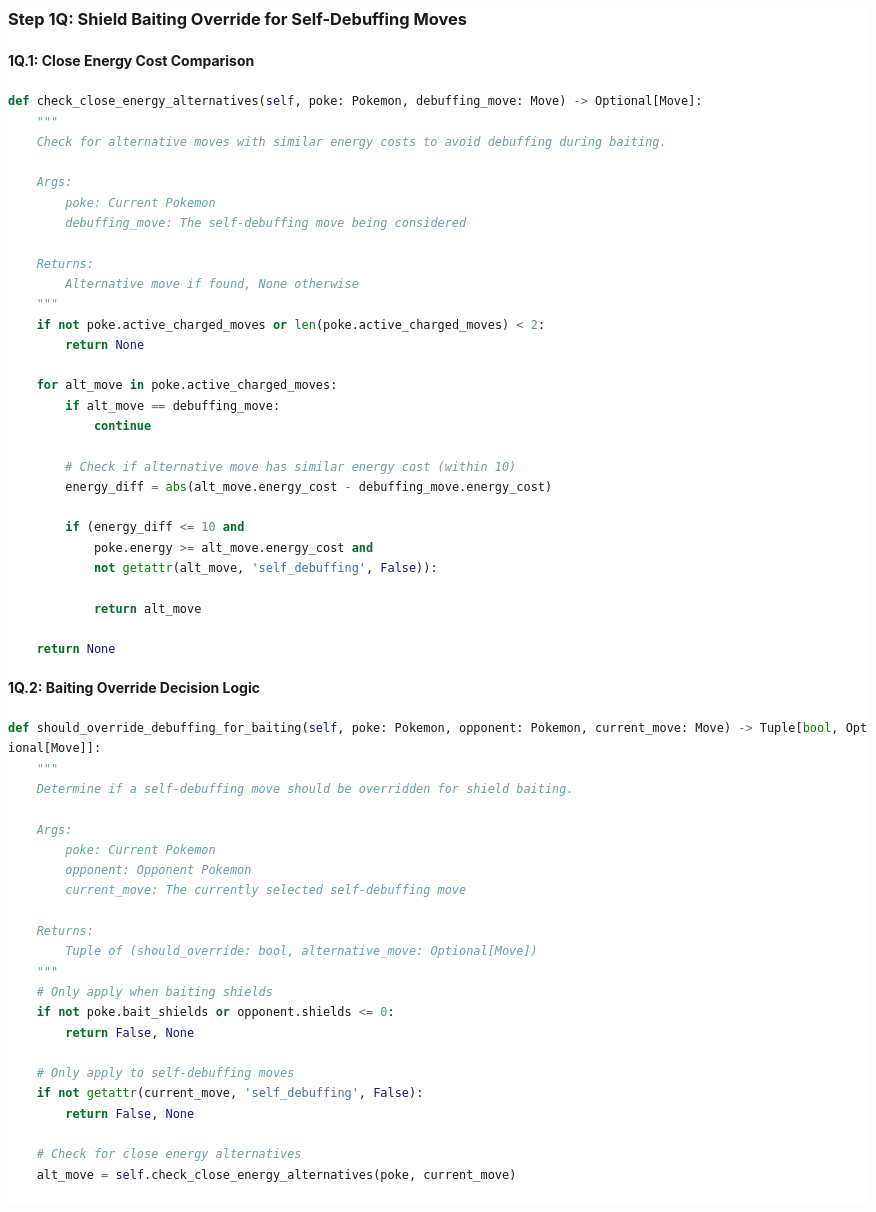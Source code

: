 ```python
```

### Step 1Q: Shield Baiting Override for Self-Debuffing Moves

#### 1Q.1: Close Energy Cost Comparison
```python
def check_close_energy_alternatives(self, poke: Pokemon, debuffing_move: Move) -> Optional[Move]:
    """
    Check for alternative moves with similar energy costs to avoid debuffing during baiting.
    
    Args:
        poke: Current Pokemon
        debuffing_move: The self-debuffing move being considered
        
    Returns:
        Alternative move if found, None otherwise
    """
    if not poke.active_charged_moves or len(poke.active_charged_moves) < 2:
        return None
    
    for alt_move in poke.active_charged_moves:
        if alt_move == debuffing_move:
            continue
        
        # Check if alternative move has similar energy cost (within 10)
        energy_diff = abs(alt_move.energy_cost - debuffing_move.energy_cost)
        
        if (energy_diff <= 10 and 
            poke.energy >= alt_move.energy_cost and
            not getattr(alt_move, 'self_debuffing', False)):
            
            return alt_move
    
    return None
```

#### 1Q.2: Baiting Override Decision Logic
```python
def should_override_debuffing_for_baiting(self, poke: Pokemon, opponent: Pokemon, current_move: Move) -> Tuple[bool, Optional[Move]]:
    """
    Determine if a self-debuffing move should be overridden for shield baiting.
    
    Args:
        poke: Current Pokemon
        opponent: Opponent Pokemon
        current_move: The currently selected self-debuffing move
        
    Returns:
        Tuple of (should_override: bool, alternative_move: Optional[Move])
    """
    # Only apply when baiting shields
    if not poke.bait_shields or opponent.shields <= 0:
        return False, None
    
    # Only apply to self-debuffing moves
    if not getattr(current_move, 'self_debuffing', False):
        return False, None
    
    # Check for close energy alternatives
    alt_move = self.check_close_energy_alternatives(poke, current_move)
    
```
